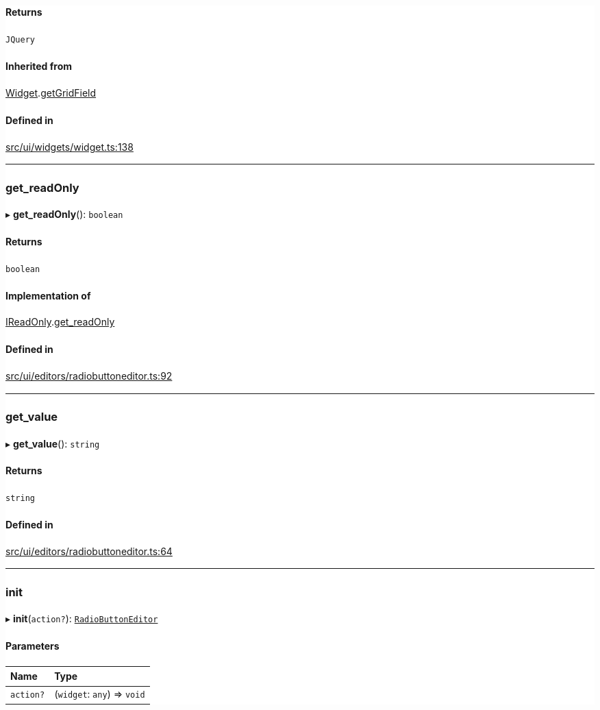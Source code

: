 #### Returns

`JQuery`

#### Inherited from

[Widget](corelib.Widget.md).[getGridField](corelib.Widget.md#getgridfield)

#### Defined in

[src/ui/widgets/widget.ts:138](https://github.com/serenity-is/serenity/blob/master/packages/corelib/src/ui/widgets/widget.ts#L138)

___

### get\_readOnly

▸ **get_readOnly**(): `boolean`

#### Returns

`boolean`

#### Implementation of

[IReadOnly](corelib.IReadOnly.md).[get_readOnly](corelib.IReadOnly.md#get_readonly)

#### Defined in

[src/ui/editors/radiobuttoneditor.ts:92](https://github.com/serenity-is/serenity/blob/master/packages/corelib/src/ui/editors/radiobuttoneditor.ts#L92)

___

### get\_value

▸ **get_value**(): `string`

#### Returns

`string`

#### Defined in

[src/ui/editors/radiobuttoneditor.ts:64](https://github.com/serenity-is/serenity/blob/master/packages/corelib/src/ui/editors/radiobuttoneditor.ts#L64)

___

### init

▸ **init**(`action?`): [`RadioButtonEditor`](corelib.RadioButtonEditor.md)

#### Parameters

| Name | Type |
| :------ | :------ |
| `action?` | (`widget`: `any`) => `void` |
